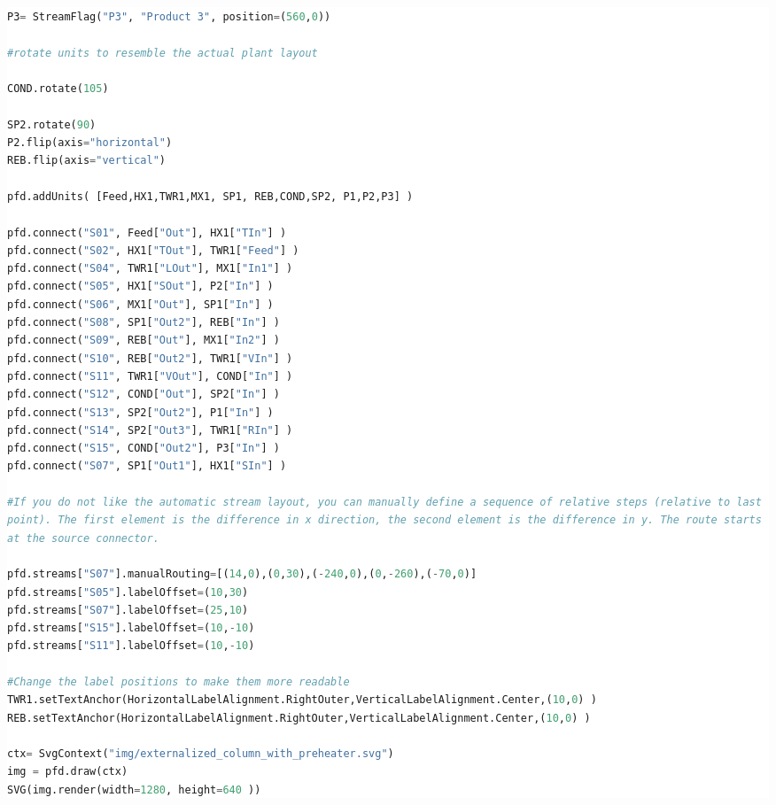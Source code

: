 ```python
P3= StreamFlag("P3", "Product 3", position=(560,0))

#rotate units to resemble the actual plant layout

COND.rotate(105)

SP2.rotate(90)
P2.flip(axis="horizontal")
REB.flip(axis="vertical")

pfd.addUnits( [Feed,HX1,TWR1,MX1, SP1, REB,COND,SP2, P1,P2,P3] )

pfd.connect("S01", Feed["Out"], HX1["TIn"] ) 
pfd.connect("S02", HX1["TOut"], TWR1["Feed"] ) 
pfd.connect("S04", TWR1["LOut"], MX1["In1"] ) 
pfd.connect("S05", HX1["SOut"], P2["In"] ) 
pfd.connect("S06", MX1["Out"], SP1["In"] ) 
pfd.connect("S08", SP1["Out2"], REB["In"] ) 
pfd.connect("S09", REB["Out"], MX1["In2"] ) 
pfd.connect("S10", REB["Out2"], TWR1["VIn"] ) 
pfd.connect("S11", TWR1["VOut"], COND["In"] ) 
pfd.connect("S12", COND["Out"], SP2["In"] )
pfd.connect("S13", SP2["Out2"], P1["In"] ) 
pfd.connect("S14", SP2["Out3"], TWR1["RIn"] ) 
pfd.connect("S15", COND["Out2"], P3["In"] )
pfd.connect("S07", SP1["Out1"], HX1["SIn"] ) 

#If you do not like the automatic stream layout, you can manually define a sequence of relative steps (relative to last point). The first element is the difference in x direction, the second element is the difference in y. The route starts at the source connector.

pfd.streams["S07"].manualRouting=[(14,0),(0,30),(-240,0),(0,-260),(-70,0)] 
pfd.streams["S05"].labelOffset=(10,30)
pfd.streams["S07"].labelOffset=(25,10)
pfd.streams["S15"].labelOffset=(10,-10)
pfd.streams["S11"].labelOffset=(10,-10)

#Change the label positions to make them more readable
TWR1.setTextAnchor(HorizontalLabelAlignment.RightOuter,VerticalLabelAlignment.Center,(10,0) )
REB.setTextAnchor(HorizontalLabelAlignment.RightOuter,VerticalLabelAlignment.Center,(10,0) )

ctx= SvgContext("img/externalized_column_with_preheater.svg")
img = pfd.draw(ctx)
SVG(img.render(width=1280, height=640 ))
```